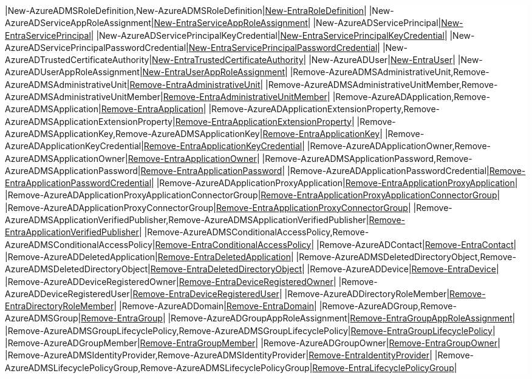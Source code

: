 |New-AzureADMSRoleDefinition,New-AzureADMSRoleDefinition|[New-EntraRoleDefinition](/powershell/module/microsoft.graph.entra/New-EntraRoleDefinition)|
|New-AzureADServiceAppRoleAssignment|[New-EntraServiceAppRoleAssignment](/powershell/module/microsoft.graph.entra/New-EntraServiceAppRoleAssignment)|
|New-AzureADServicePrincipal|[New-EntraServicePrincipal](/powershell/module/microsoft.graph.entra/New-EntraServicePrincipal)|
|New-AzureADServicePrincipalKeyCredential|[New-EntraServicePrincipalKeyCredential](/powershell/module/microsoft.graph.entra/New-EntraServicePrincipalKeyCredential)|
|New-AzureADServicePrincipalPasswordCredential|[New-EntraServicePrincipalPasswordCredential](/powershell/module/microsoft.graph.entra/New-EntraServicePrincipalPasswordCredential)|
|New-AzureADTrustedCertificateAuthority|[New-EntraTrustedCertificateAuthority](/powershell/module/microsoft.graph.entra/New-EntraTrustedCertificateAuthority)|
|New-AzureADUser|[New-EntraUser](/powershell/module/microsoft.graph.entra/New-EntraUser)|
|New-AzureADUserAppRoleAssignment|[New-EntraUserAppRoleAssignment](/powershell/module/microsoft.graph.entra/New-EntraUserAppRoleAssignment)|
|Remove-AzureADMSAdministrativeUnit,Remove-AzureADMSAdministrativeUnit|[Remove-EntraAdministrativeUnit](/powershell/module/microsoft.graph.entra/Remove-EntraAdministrativeUnit)|
|Remove-AzureADMSAdministrativeUnitMember,Remove-AzureADMSAdministrativeUnitMember|[Remove-EntraAdministrativeUnitMember](/powershell/module/microsoft.graph.entra/Remove-EntraAdministrativeUnitMember)|
|Remove-AzureADApplication,Remove-AzureADMSApplication|[Remove-EntraApplication](/powershell/module/microsoft.graph.entra/Remove-EntraApplication)|
|Remove-AzureADApplicationExtensionProperty,Remove-AzureADMSApplicationExtensionProperty|[Remove-EntraApplicationExtensionProperty](/powershell/module/microsoft.graph.entra/Remove-EntraApplicationExtensionProperty)|
|Remove-AzureADMSApplicationKey,Remove-AzureADMSApplicationKey|[Remove-EntraApplicationKey](/powershell/module/microsoft.graph.entra/Remove-EntraApplicationKey)|
|Remove-AzureADApplicationKeyCredential|[Remove-EntraApplicationKeyCredential](/powershell/module/microsoft.graph.entra/Remove-EntraApplicationKeyCredential)|
|Remove-AzureADApplicationOwner,Remove-AzureADMSApplicationOwner|[Remove-EntraApplicationOwner](/powershell/module/microsoft.graph.entra/Remove-EntraApplicationOwner)|
|Remove-AzureADMSApplicationPassword,Remove-AzureADMSApplicationPassword|[Remove-EntraApplicationPassword](/powershell/module/microsoft.graph.entra/Remove-EntraApplicationPassword)|
|Remove-AzureADApplicationPasswordCredential|[Remove-EntraApplicationPasswordCredential](/powershell/module/microsoft.graph.entra/Remove-EntraApplicationPasswordCredential)|
|Remove-AzureADApplicationProxyApplication|[Remove-EntraApplicationProxyApplication](/powershell/module/microsoft.graph.entra/Remove-EntraApplicationProxyApplication)|
|Remove-AzureADApplicationProxyApplicationConnectorGroup|[Remove-EntraApplicationProxyApplicationConnectorGroup](/powershell/module/microsoft.graph.entra/Remove-EntraApplicationProxyApplicationConnectorGroup)|
|Remove-AzureADApplicationProxyConnectorGroup|[Remove-EntraApplicationProxyConnectorGroup](/powershell/module/microsoft.graph.entra/Remove-EntraApplicationProxyConnectorGroup)|
|Remove-AzureADMSApplicationVerifiedPublisher,Remove-AzureADMSApplicationVerifiedPublisher|[Remove-EntraApplicationVerifiedPublisher](/powershell/module/microsoft.graph.entra/Remove-EntraApplicationVerifiedPublisher)|
|Remove-AzureADMSConditionalAccessPolicy,Remove-AzureADMSConditionalAccessPolicy|[Remove-EntraConditionalAccessPolicy](/powershell/module/microsoft.graph.entra/Remove-EntraConditionalAccessPolicy)|
|Remove-AzureADContact|[Remove-EntraContact](/powershell/module/microsoft.graph.entra/Remove-EntraContact)|
|Remove-AzureADDeletedApplication|[Remove-EntraDeletedApplication](/powershell/module/microsoft.graph.entra/Remove-EntraDeletedApplication)|
|Remove-AzureADMSDeletedDirectoryObject,Remove-AzureADMSDeletedDirectoryObject|[Remove-EntraDeletedDirectoryObject](/powershell/module/microsoft.graph.entra/Remove-EntraDeletedDirectoryObject)|
|Remove-AzureADDevice|[Remove-EntraDevice](/powershell/module/microsoft.graph.entra/Remove-EntraDevice)|
|Remove-AzureADDeviceRegisteredOwner|[Remove-EntraDeviceRegisteredOwner](/powershell/module/microsoft.graph.entra/Remove-EntraDeviceRegisteredOwner)|
|Remove-AzureADDeviceRegisteredUser|[Remove-EntraDeviceRegisteredUser](/powershell/module/microsoft.graph.entra/Remove-EntraDeviceRegisteredUser)|
|Remove-AzureADDirectoryRoleMember|[Remove-EntraDirectoryRoleMember](/powershell/module/microsoft.graph.entra/Remove-EntraDirectoryRoleMember)|
|Remove-AzureADDomain|[Remove-EntraDomain](/powershell/module/microsoft.graph.entra/Remove-EntraDomain)|
|Remove-AzureADGroup,Remove-AzureADMSGroup|[Remove-EntraGroup](/powershell/module/microsoft.graph.entra/Remove-EntraGroup)|
|Remove-AzureADGroupAppRoleAssignment|[Remove-EntraGroupAppRoleAssignment](/powershell/module/microsoft.graph.entra/Remove-EntraGroupAppRoleAssignment)|
|Remove-AzureADMSGroupLifecyclePolicy,Remove-AzureADMSGroupLifecyclePolicy|[Remove-EntraGroupLifecyclePolicy](/powershell/module/microsoft.graph.entra/Remove-EntraGroupLifecyclePolicy)|
|Remove-AzureADGroupMember|[Remove-EntraGroupMember](/powershell/module/microsoft.graph.entra/Remove-EntraGroupMember)|
|Remove-AzureADGroupOwner|[Remove-EntraGroupOwner](/powershell/module/microsoft.graph.entra/Remove-EntraGroupOwner)|
|Remove-AzureADMSIdentityProvider,Remove-AzureADMSIdentityProvider|[Remove-EntraIdentityProvider](/powershell/module/microsoft.graph.entra/Remove-EntraIdentityProvider)|
|Remove-AzureADMSLifecyclePolicyGroup,Remove-AzureADMSLifecyclePolicyGroup|[Remove-EntraLifecyclePolicyGroup](/powershell/module/microsoft.graph.entra/Remove-EntraLifecyclePolicyGroup)|